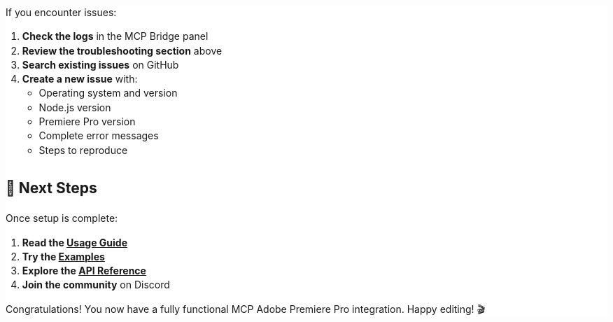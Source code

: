 If you encounter issues:

1. **Check the logs** in the MCP Bridge panel
2. **Review the troubleshooting section** above
3. **Search existing issues** on GitHub
4. **Create a new issue** with:
   - Operating system and version
   - Node.js version
   - Premiere Pro version
   - Complete error messages
   - Steps to reproduce

## 🎉 Next Steps

Once setup is complete:

1. **Read the [Usage Guide](README.md#usage)**
2. **Try the [Examples](EXAMPLES.md)**
3. **Explore the [API Reference](README.md#api-reference)**
4. **Join the community** on Discord

Congratulations! You now have a fully functional MCP Adobe Premiere Pro integration. Happy editing! 🎬 
